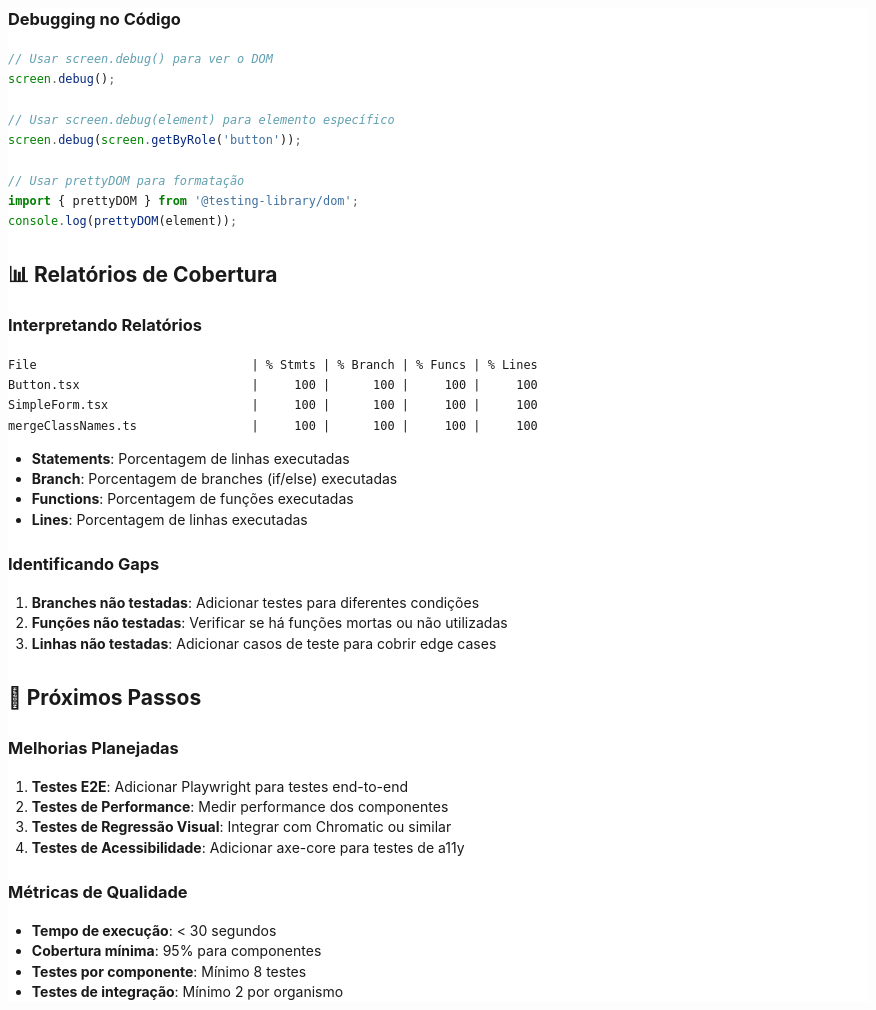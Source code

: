 ### Debugging no Código

```typescript
// Usar screen.debug() para ver o DOM
screen.debug();

// Usar screen.debug(element) para elemento específico
screen.debug(screen.getByRole('button'));

// Usar prettyDOM para formatação
import { prettyDOM } from '@testing-library/dom';
console.log(prettyDOM(element));
```

## 📊 Relatórios de Cobertura

### Interpretando Relatórios

```
File                              | % Stmts | % Branch | % Funcs | % Lines
Button.tsx                        |     100 |      100 |     100 |     100
SimpleForm.tsx                    |     100 |      100 |     100 |     100
mergeClassNames.ts                |     100 |      100 |     100 |     100
```

- **Statements**: Porcentagem de linhas executadas
- **Branch**: Porcentagem de branches (if/else) executadas
- **Functions**: Porcentagem de funções executadas
- **Lines**: Porcentagem de linhas executadas

### Identificando Gaps

1. **Branches não testadas**: Adicionar testes para diferentes condições
2. **Funções não testadas**: Verificar se há funções mortas ou não utilizadas
3. **Linhas não testadas**: Adicionar casos de teste para cobrir edge cases

## 🚀 Próximos Passos

### Melhorias Planejadas

1. **Testes E2E**: Adicionar Playwright para testes end-to-end
2. **Testes de Performance**: Medir performance dos componentes
3. **Testes de Regressão Visual**: Integrar com Chromatic ou similar
4. **Testes de Acessibilidade**: Adicionar axe-core para testes de a11y

### Métricas de Qualidade

- **Tempo de execução**: < 30 segundos
- **Cobertura mínima**: 95% para componentes
- **Testes por componente**: Mínimo 8 testes
- **Testes de integração**: Mínimo 2 por organismo
